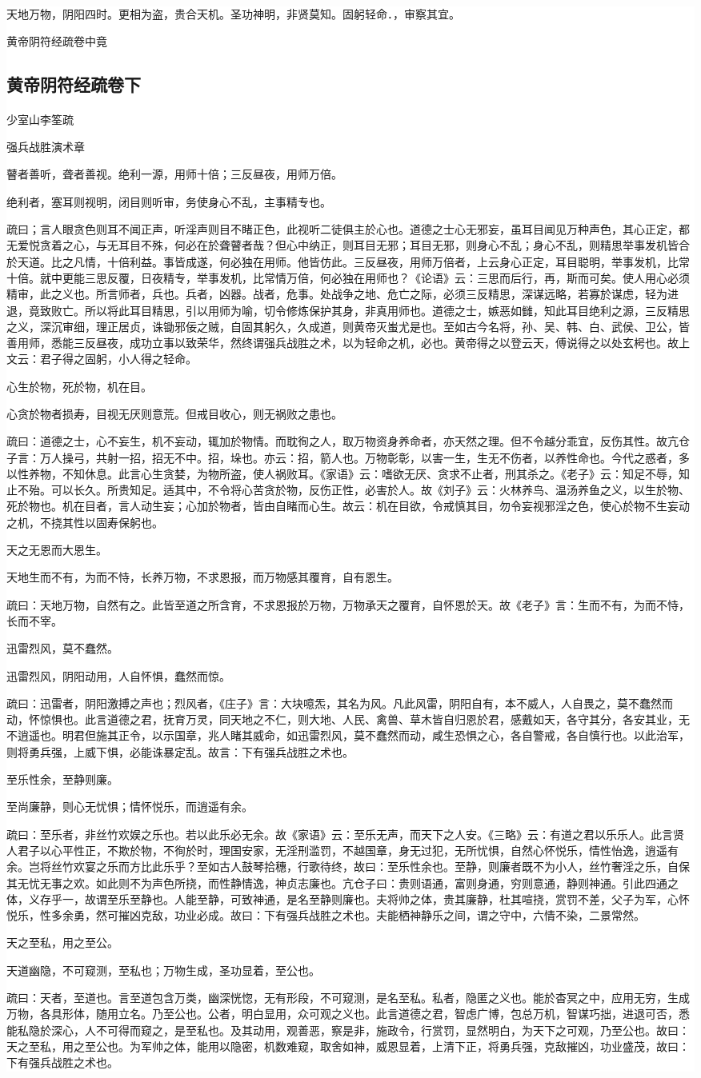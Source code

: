 天地万物，阴阳四时。更相为盗，贵合天机。圣功神明，非贤莫知。固躬轻命．，审察其宜。  

黄帝阴符经疏卷中竟  

## 黄帝阴符经疏卷下

少室山李筌疏  

强兵战胜演术章  

瞽者善听，聋者善视。绝利一源，用师十倍；三反昼夜，用师万倍。  

绝利者，塞耳则视明，闭目则听审，务使身心不乱，主事精专也。  

疏曰；言人眼贪色则耳不闻正声，听淫声则目不睹正色，此视听二徒俱主於心也。道德之士心无邪妄，虽耳目闻见万种声色，其心正定，都无爱悦贪着之心，与无耳目不殊，何必在於聋瞽者哉？但心中纳正，则耳目无邪；耳目无邪，则身心不乱；身心不乱，则精思举事发机皆合於天道。比之凡情，十倍利益。事皆成遂，何必独在用师。他皆仿此。三反昼夜，用师万倍者，上云身心正定，耳目聪明，举事发机，比常十倍。就中更能三思反覆，日夜精专，举事发机，比常情万倍，何必独在用师也？《论语》云：三思而后行，再，斯而可矣。使人用心必须精审，此之义也。所言师者，兵也。兵者，凶器。战者，危事。处战争之地、危亡之际，必须三反精思，深谋远略，若寡於谋虑，轻为进退，竟致败亡。所以将此耳目精思，引以用师为喻，切令修炼保护其身，非真用师也。道德之士，嫉恶如雠，知此耳目绝利之源，三反精思之义，深沉审细，理正居贞，诛锄邪佞之贼，自固其躬久，久成道，则黄帝灭蚩尤是也。至如古今名将，孙、吴、韩、白、武侯、卫公，皆善用师，悉能三反昼夜，成功立事以致荣华，然终谓强兵战胜之术，以为轻命之机，必也。黄帝得之以登云天，傅说得之以处玄枵也。故上文云：君子得之固躬，小人得之轻命。  

心生於物，死於物，机在目。  

心贪於物者损寿，目视无厌则意荒。但戒目收心，则无祸败之患也。  

疏曰：道德之士，心不妄生，机不妄动，辄加於物情。而耽徇之人，取万物资身养命者，亦天然之理。但不令越分乖宜，反伤其性。故亢仓子言：万人操弓，共射一招，招无不中。招，垛也。亦云：招，箭人也。万物彰彰，以害一生，生无不伤者，以养性命也。今代之惑者，多以性养物，不知休息。此言心生贪婪，为物所盗，使人祸败耳。《家语》云：嗜欲无厌、贪求不止者，刑其杀之。《老子》云：知足不辱，知止不殆。可以长久。所贵知足。适其中，不令将心苦贪於物，反伤正性，必害於人。故《刘子》云：火林养鸟、温汤养鱼之义，以生於物、死於物也。机在目者，言人动生妄；心加於物者，皆由自睹而心生。故云：机在目欲，令戒慎其目，勿令妄视邪淫之色，使心於物不生妄动之机，不挠其性以固寿保躬也。  

天之无恩而大恩生。  

天地生而不有，为而不恃，长养万物，不求恩报，而万物感其覆育，自有恩生。  

疏曰：天地万物，自然有之。此皆至道之所含育，不求恩报於万物，万物承天之覆育，自怀恩於天。故《老子》言：生而不有，为而不恃，长而不宰。  

迅雷烈风，莫不蠢然。  

迅雷烈风，阴阳动用，人自怀惧，蠢然而惊。  

疏曰：迅雷者，阴阳激搏之声也；烈风者，《庄子》言：大块噫炁，其名为风。凡此风雷，阴阳自有，本不威人，人自畏之，莫不蠢然而动，怀惊惧也。此言道德之君，抚育万灵，同天地之不仁，则大地、人民、禽兽、草木皆自归恩於君，感戴如天，各守其分，各安其业，无不逍遥也。明君但施其正令，以示国章，兆人睹其威命，如迅雷烈风，莫不蠢然而动，咸生恐惧之心，各自警戒，各自慎行也。以此治军，则将勇兵强，上威下惧，必能诛暴定乱。故言：下有强兵战胜之术也。  

至乐性余，至静则廉。  

至尚廉静，则心无忧惧；情怀悦乐，而逍遥有余。  

疏曰：至乐者，非丝竹欢娱之乐也。若以此乐必无余。故《家语》云：至乐无声，而天下之人安。《三略》云：有道之君以乐乐人。此言贤人君子以心平性正，不欺於物，不徇於时，理国安家，无淫刑滥罚，不越国章，身无过犯，无所忧惧，自然心怀悦乐，情性怡逸，逍遥有余。岂将丝竹欢宴之乐而方比此乐乎？至如古人鼓琴拾穗，行歌待终，故曰：至乐性余也。至静，则廉者既不为小人，丝竹奢淫之乐，自保其无忧无事之欢。如此则不为声色所挠，而性静情逸，神贞志廉也。亢仓子曰：贵则语通，富则身通，穷则意通，静则神通。引此四通之体，义存乎一，故谓至乐至静也。人能至静，可致神通，是名至静则廉也。夫将帅之体，贵其廉静，杜其喧挠，赏罚不差，父子为军，心怀悦乐，性多余勇，然可摧凶克敌，功业必成。故曰：下有强兵战胜之术也。夫能栖神静乐之间，谓之守中，六情不染，二景常然。  

天之至私，用之至公。  

天道幽隐，不可窥测，至私也；万物生成，圣功显着，至公也。  

疏曰：天者，至道也。言至道包含万类，幽深恍惚，无有形段，不可窥测，是名至私。私者，隐匿之义也。能於杳冥之中，应用无穷，生成万物，各具形体，随用立名。乃至公也。公者，明白显用，众可观之义也。此言道德之君，智虑广博，包总万机，智谋巧拙，进退可否，悉能私隐於深心，人不可得而窥之，是至私也。及其动用，观善恶，察是非，施政令，行赏罚，显然明白，为天下之可观，乃至公也。故曰：天之至私，用之至公也。为军帅之体，能用以隐密，机数难窥，取舍如神，威恩显着，上清下正，将勇兵强，克敌摧凶，功业盛茂，故曰：下有强兵战胜之术也。  
